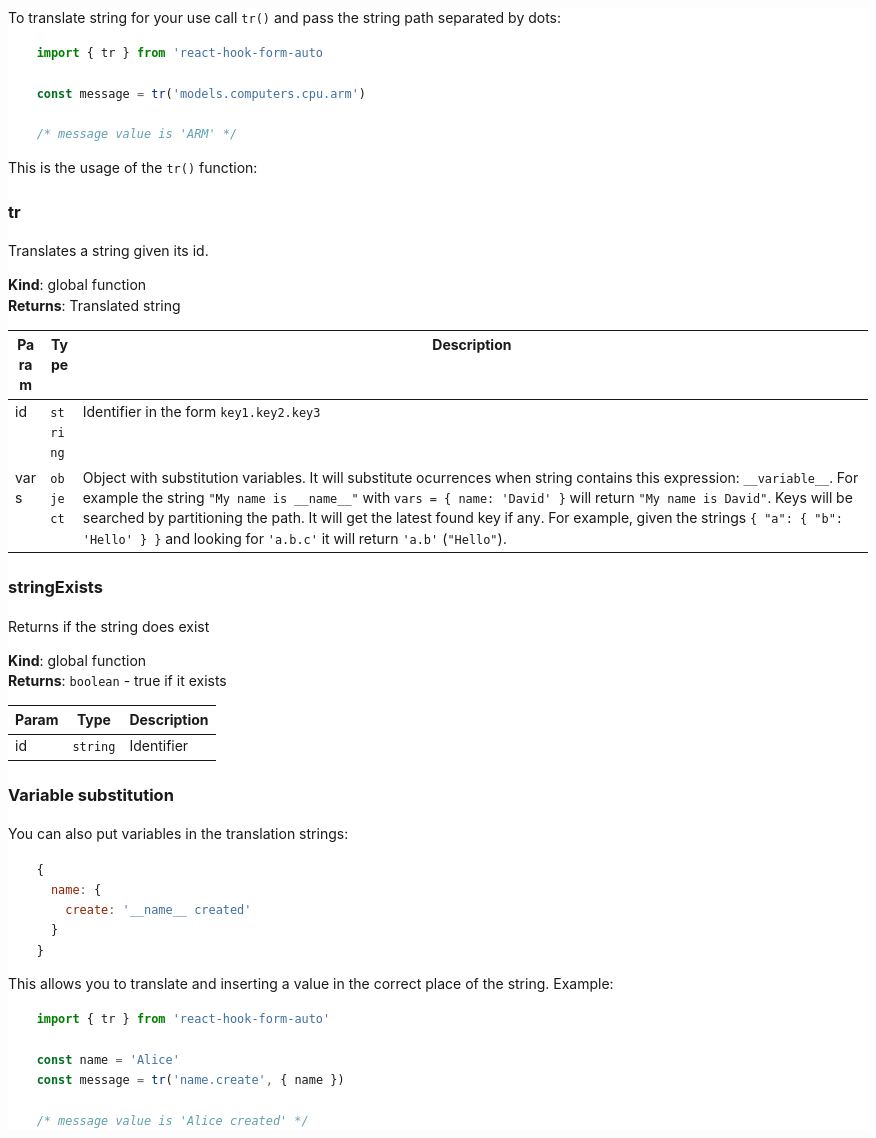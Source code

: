 To translate string for your use call `tr()` and pass the string path separated by dots:

```javascript
    import { tr } from 'react-hook-form-auto

    const message = tr('models.computers.cpu.arm')

    /* message value is 'ARM' */
```

This is the usage of the `tr()` function:

### tr
Translates a string given its id.

**Kind**: global function  
**Returns**: Translated string  

| Param | Type | Description |
| --- | --- | --- |
| id | <code>string</code> | Identifier in the form 	`key1.key2.key3` |
| vars | <code>object</code> | Object with substitution variables. It will 	substitute ocurrences when string contains this expression: 	`__variable__`. For example the string `"My name is __name__"` with 	`vars = { name: 'David' }` will return `"My name is David"`. 	Keys will be searched by partitioning the path. 	It will get the latest found key if any. For example, given the 	strings `{ "a": { "b": 'Hello' } }` and looking for `'a.b.c'` it will 	return `'a.b'` (`"Hello"`). |


### stringExists
Returns if the string does exist

**Kind**: global function  
**Returns**: <code>boolean</code> - true if it exists  

| Param | Type | Description |
| --- | --- | --- |
| id | <code>string</code> | Identifier |


### Variable substitution

You can also put variables in the translation strings:

```javascript
    {
      name: {
        create: '__name__ created'
      }
    }
```

This allows you to translate and inserting a value in the correct place of the string. Example:

```javascript
    import { tr } from 'react-hook-form-auto'

    const name = 'Alice'
    const message = tr('name.create', { name })

    /* message value is 'Alice created' */
```
